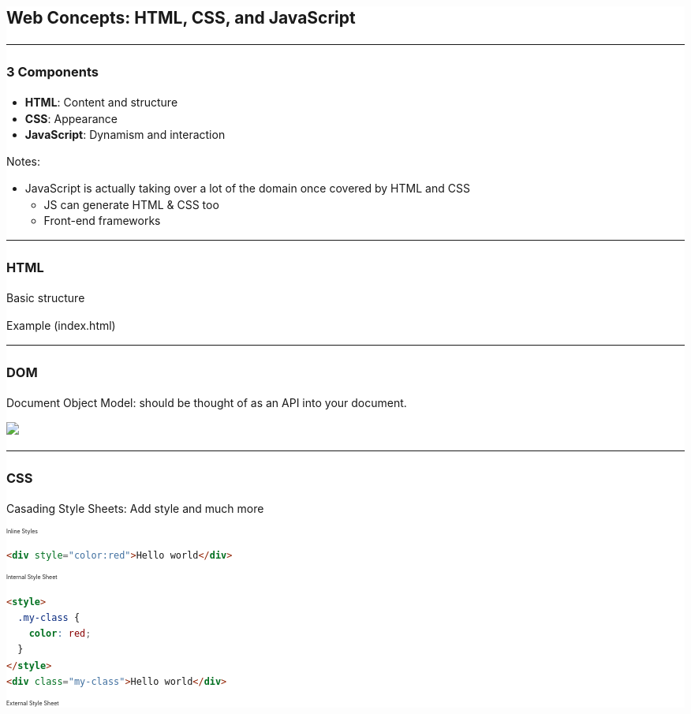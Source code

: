 ## Web Concepts: HTML, CSS, and JavaScript

---

### 3 Components

- **HTML**: Content and structure
- **CSS**: Appearance
- **JavaScript**: Dynamism and interaction

Notes:

- JavaScript is actually taking over a lot of the domain once covered by HTML and CSS
  - JS can generate HTML & CSS too
  - Front-end frameworks

---

### HTML

Basic structure

Example (index.html)

---

### DOM

Document Object Model: should be thought of as an API into your document.

<img class="img" src="materials/Week 3/Slides/resources/ExampleDOM.png" style="width:80%">

---

### CSS

Casading Style Sheets: Add style and much more

<div style="font-size: 0.5em">Inline Styles</div>

```html
<div style="color:red">Hello world</div>
```

<div style="font-size: 0.5em">Internal Style Sheet</div>

```html
<style>
  .my-class {
    color: red;
  }
</style>
<div class="my-class">Hello world</div>
```

<div style="font-size: 0.5em">External Style Sheet</div>
